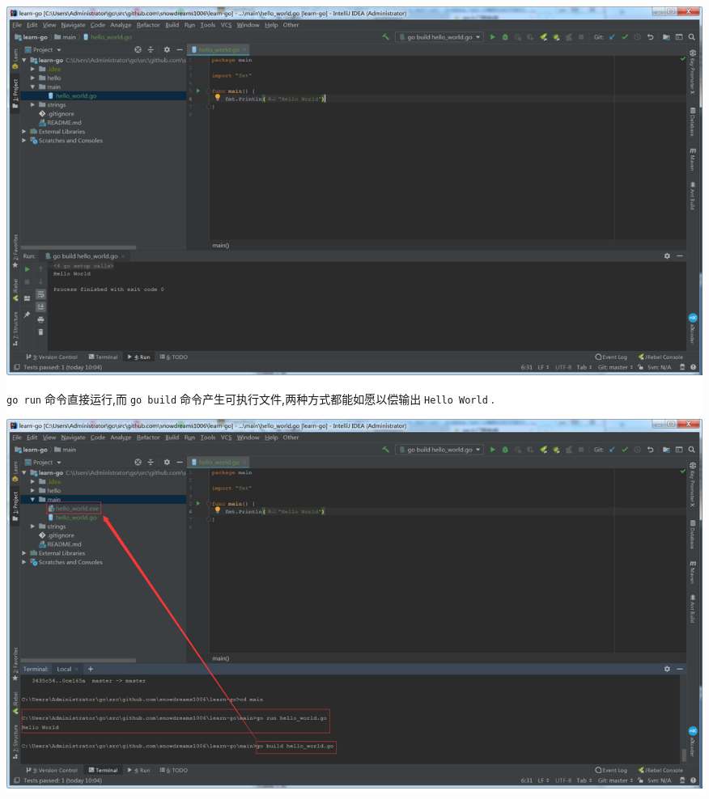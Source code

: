 ![go-base-grammar-go-application-run.png](../images/go-base-grammar-go-application-run.png)

`go run` 命令直接运行,而 `go build` 命令产生可执行文件,两种方式都能如愿以偿输出 `Hello World` .

![go-base-grammar-go-application-build.png](../images/go-base-grammar-go-application-build.png)
